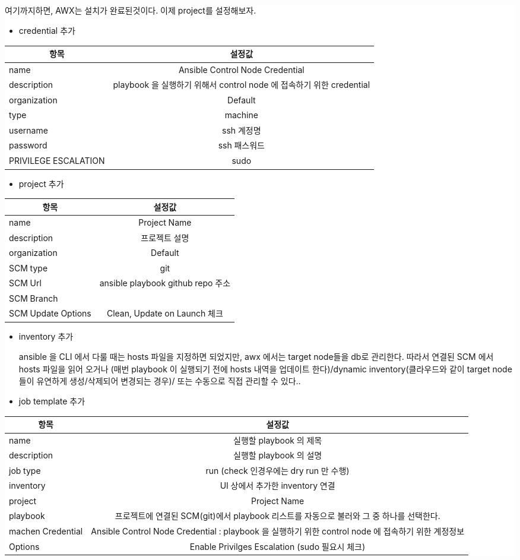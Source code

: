 여기까지하면, AWX는 설치가 완료된것이다. 이제 project를 설정해보자.

 * credential 추가

| 항목        | 설정값           |
| ------------- |:-------------:|
| name			   | Ansible Control Node Credential|
| description   | playbook 을 실행하기 위해서 control node 에 접속하기 위한 credential|
| organization | Default |
| type | machine |
| username | ssh 계정명 |
| password | ssh 패스워드|
| PRIVILEGE ESCALATION | sudo |



 * project 추가

| 항목        | 설정값           |
| ------------- |:-------------:|
| name			   | Project Name|
| description   | 프로젝트 설명|
| organization | Default |
| SCM type | git |
| SCM Url | ansible playbook github repo 주소 |
| SCM Branch | |
| SCM Update Options | Clean, Update on Launch 체크 |

 * inventory 추가

   ansible 을 CLI 에서 다룰 때는 hosts 파일을 지정하면 되었지만, awx 에서는 target node들을 db로 관리한다. 따라서 연결된 SCM 에서 hosts 파일을 읽어 오거나 (매번 playbook 이 실행되기 전에 hosts 내역을 업데이트 한다)/dynamic inventory(클라우드와 같이 target node 들이 유연하게 생성/삭제되어 변경되는 경우)/ 또는 수동으로 직접 관리할 수 있다..


 * job template 추가

| 항목        | 설정값           |
| ------------- |:-------------:|
| name			   | 실행할 playbook 의 제목|
| description   | 실행할 playbook 의 설명 |
| job type | run  (check 인경우에는 dry run 만 수행) |
| inventory | UI 상에서 추가한 inventory 연결 |
| project | Project Name|
| playbook | 프로젝트에 연결된 SCM(git)에서 playbook 리스트를 자동으로 불러와 그 중 하나를 선택한다. |
| machen Credential | Ansible Control Node Credential : playbook 을 실행하기 위한 control node 에 접속하기 위한 계정정보|
| Options | Enable Privilges Escalation (sudo 필요시 체크)  |
